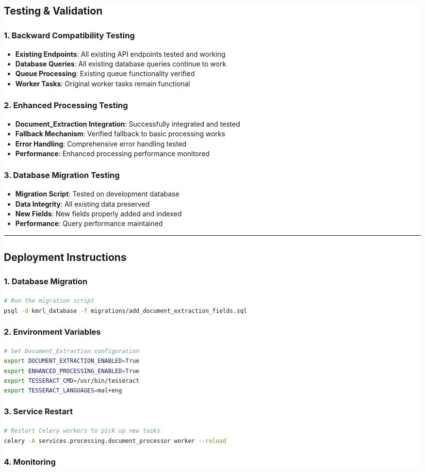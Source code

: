 
## Testing & Validation

### 1. Backward Compatibility Testing

- **Existing Endpoints**: All existing API endpoints tested and working
- **Database Queries**: All existing database queries continue to work
- **Queue Processing**: Existing queue functionality verified
- **Worker Tasks**: Original worker tasks remain functional

### 2. Enhanced Processing Testing

- **Document_Extraction Integration**: Successfully integrated and tested
- **Fallback Mechanism**: Verified fallback to basic processing works
- **Error Handling**: Comprehensive error handling tested
- **Performance**: Enhanced processing performance monitored

### 3. Database Migration Testing

- **Migration Script**: Tested on development database
- **Data Integrity**: All existing data preserved
- **New Fields**: New fields properly added and indexed
- **Performance**: Query performance maintained

---

## Deployment Instructions

### 1. Database Migration

```bash
# Run the migration script
psql -d kmrl_database -f migrations/add_document_extraction_fields.sql
```

### 2. Environment Variables

```bash
# Set Document_Extraction configuration
export DOCUMENT_EXTRACTION_ENABLED=True
export ENHANCED_PROCESSING_ENABLED=True
export TESSERACT_CMD=/usr/bin/tesseract
export TESSERACT_LANGUAGES=mal+eng
```

### 3. Service Restart

```bash
# Restart Celery workers to pick up new tasks
celery -A services.processing.document_processor worker --reload
```

### 4. Monitoring
